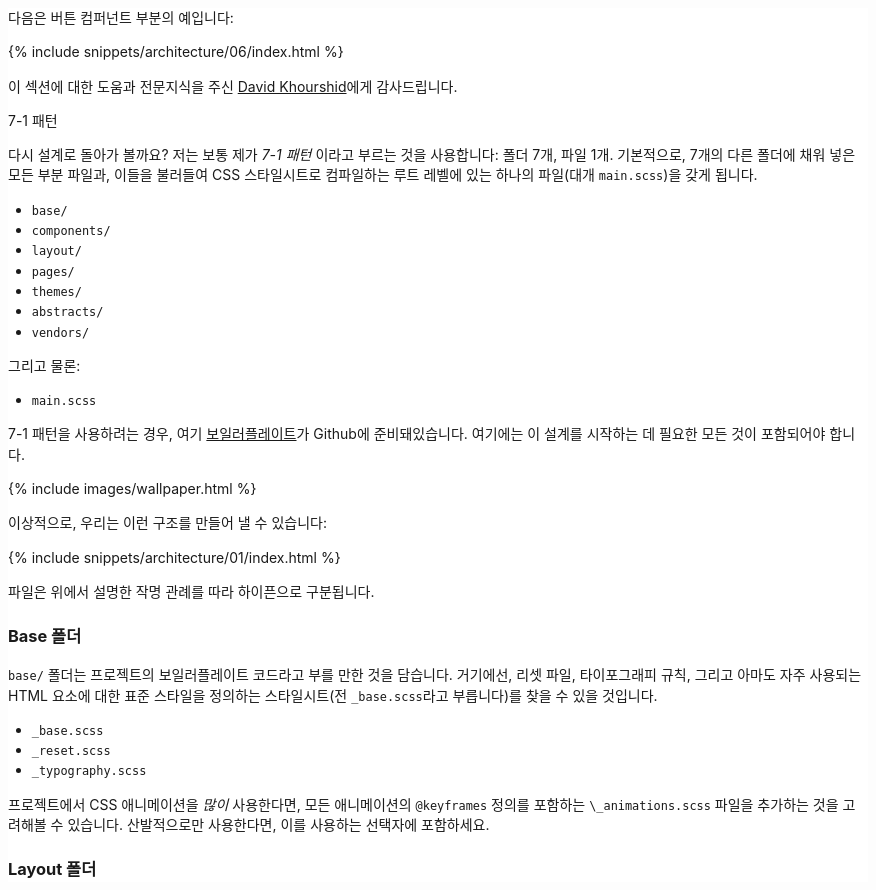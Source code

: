 다음은 버튼 컴퍼넌트 부분의 예입니다:

{% include snippets/architecture/06/index.html %}

<div class="note">
<p>이 섹션에 대한 도움과 전문지식을 주신 <a href="https://twitter.com/davidkpiano">David Khourshid</a>에게 감사드립니다. </p>
</div

## 7-1 패턴

다시 설계로 돌아가 볼까요? 저는 보통 제가 _7-1 패턴_ 이라고 부르는 것을 사용합니다: 폴더 7개, 파일 1개. 기본적으로, 7개의 다른 폴더에 채워 넣은 모든 부분 파일과, 이들을 불러들여 CSS 스타일시트로 컴파일하는 루트 레벨에 있는 하나의 파일(대개 `main.scss`)을 갖게 됩니다.

- `base/`
- `components/`
- `layout/`
- `pages/`
- `themes/`
- `abstracts/`
- `vendors/`

그리고 물론:

- `main.scss`

<div class="note">
<p>7-1 패턴을 사용하려는 경우, 여기 <a href="https://github.com/HugoGiraudel/sass-boilerplate">보일러플레이트</a>가 Github에 준비돼있습니다. 여기에는 이 설계를 시작하는 데 필요한 모든 것이 포함되어야 합니다.</p>
</div>

{% include images/wallpaper.html %}

이상적으로, 우리는 이런 구조를 만들어 낼 수 있습니다:

{% include snippets/architecture/01/index.html %}

<div class="note">
<p>파일은 위에서 설명한 작명 관례를 따라 하이픈으로 구분됩니다.</p>
</div>

### Base 폴더

`base/` 폴더는 프로젝트의 보일러플레이트 코드라고 부를 만한 것을 담습니다. 거기에선, 리셋 파일, 타이포그래피 규칙, 그리고 아마도 자주 사용되는 HTML 요소에 대한 표준 스타일을 정의하는 스타일시트(전 `_base.scss`라고 부릅니다)를 찾을 수 있을 것입니다.

- `_base.scss`
- `_reset.scss`
- `_typography.scss`

<div class="note">
<p>프로젝트에서 CSS 애니메이션을 <em>많이</em> 사용한다면, 모든 애니메이션의 <code>@keyframes</code> 정의를 포함하는 <code>\_animations.scss</code> 파일을 추가하는 것을 고려해볼 수 있습니다. 산발적으로만 사용한다면, 이를 사용하는 선택자에 포함하세요.</p>
</div>

### Layout 폴더
